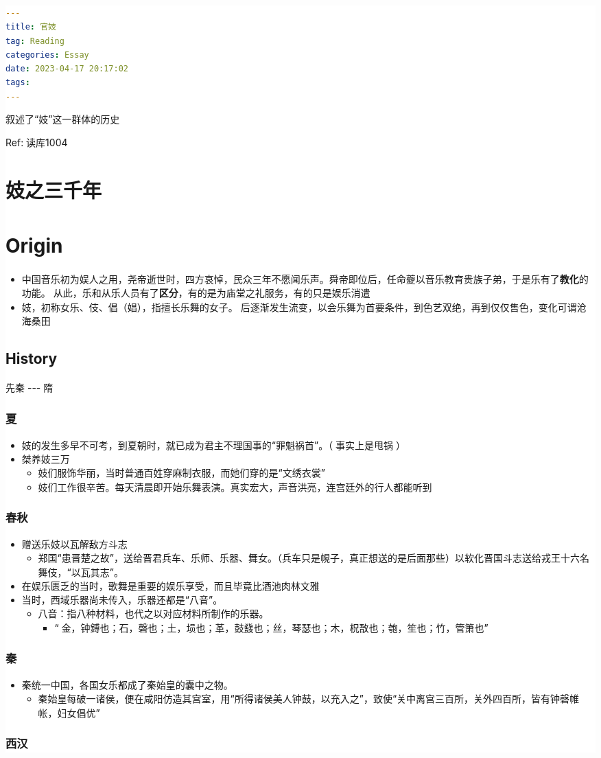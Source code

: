 ```yaml
---
title: 官妓
tag: Reading
categories: Essay
date: 2023-04-17 20:17:02
tags:
---
```



叙述了“妓”这一群体的历史

Ref: 读库1004



# 妓之三千年

# Origin

* 中国音乐初为娱人之用，尧帝逝世时，四方哀悼，民众三年不愿闻乐声。舜帝即位后，任命夔以音乐教育贵族子弟，于是乐有了**教化**的功能。 从此，乐和从乐人员有了**区分**，有的是为庙堂之礼服务，有的只是娱乐消遣
* 妓，初称女乐、伎、倡（娼），指擅长乐舞的女子。 后逐渐发生流变，以会乐舞为首要条件，到色艺双绝，再到仅仅售色，变化可谓沧海桑田

## History

先秦 --- 隋 

### 夏 

* 妓的发生多早不可考，到夏朝时，就已成为君主不理国事的“罪魁祸首”。（ 事实上是甩锅 ）
* 桀养妓三万
  * 妓们服饰华丽，当时普通百姓穿麻制衣服，而她们穿的是“文绣衣裳”
  * 妓们工作很辛苦。每天清晨即开始乐舞表演。真实宏大，声音洪亮，连宫廷外的行人都能听到

### 春秋

* 赠送乐妓以瓦解敌方斗志
  * 郑国“患晋楚之故”，送给晋君兵车、乐师、乐器、舞女。（兵车只是幌子，真正想送的是后面那些）以软化晋国斗志送给戎王十六名舞伎，“以瓦其志”。
* 在娱乐匮乏的当时，歌舞是重要的娱乐享受，而且毕竟比酒池肉林文雅
* 当时，西域乐器尚未传入，乐器还都是“八音”。
  * 八音：指八种材料，也代之以对应材料所制作的乐器。
    * “ 金，钟鎛也；石，磬也；土，埙也；革，鼓鼗也；丝，琴瑟也；木，柷敔也；匏，笙也；竹，管箫也”

### 秦

* 秦统一中国，各国女乐都成了秦始皇的囊中之物。
  * 秦始皇每破一诸侯，便在咸阳仿造其宫室，用“所得诸侯美人钟鼓，以充入之”，致使“关中离宫三百所，关外四百所，皆有钟磬帷帐，妇女倡优”

### 西汉
